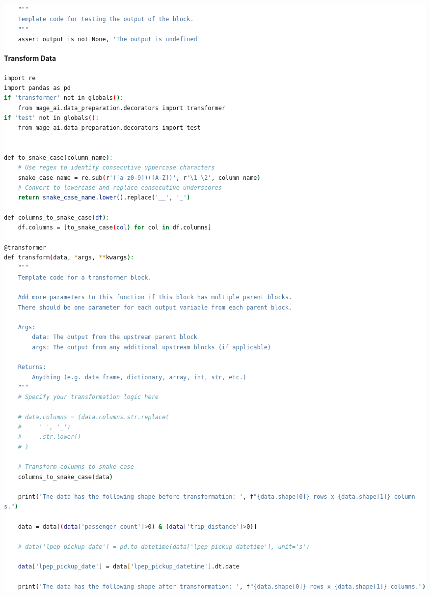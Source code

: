 ```bash
    """
    Template code for testing the output of the block.
    """
    assert output is not None, 'The output is undefined'
```



#### Transform Data
```bash
import re
import pandas as pd
if 'transformer' not in globals():
    from mage_ai.data_preparation.decorators import transformer
if 'test' not in globals():
    from mage_ai.data_preparation.decorators import test


def to_snake_case(column_name):
    # Use regex to identify consecutive uppercase characters
    snake_case_name = re.sub(r'([a-z0-9])([A-Z])', r'\1_\2', column_name)
    # Convert to lowercase and replace consecutive underscores
    return snake_case_name.lower().replace('__', '_')

def columns_to_snake_case(df):
    df.columns = [to_snake_case(col) for col in df.columns]

@transformer
def transform(data, *args, **kwargs):
    """
    Template code for a transformer block.

    Add more parameters to this function if this block has multiple parent blocks.
    There should be one parameter for each output variable from each parent block.

    Args:
        data: The output from the upstream parent block
        args: The output from any additional upstream blocks (if applicable)

    Returns:
        Anything (e.g. data frame, dictionary, array, int, str, etc.)
    """
    # Specify your transformation logic here

    # data.columns = (data.columns.str.replace(
    #     ' ', '_')
    #     .str.lower()
    # )

    # Transform columns to snake case
    columns_to_snake_case(data)

    print('The data has the following shape before transformation: ', f"{data.shape[0]} rows x {data.shape[1]} columns.")

    data = data[(data['passenger_count']>0) & (data['trip_distance']>0)]

    # data['lpep_pickup_date'] = pd.to_datetime(data['lpep_pickup_datetime'], unit='s')

    data['lpep_pickup_date'] = data['lpep_pickup_datetime'].dt.date

    print('The data has the following shape after transformation: ', f"{data.shape[0]} rows x {data.shape[1]} columns.")

```
